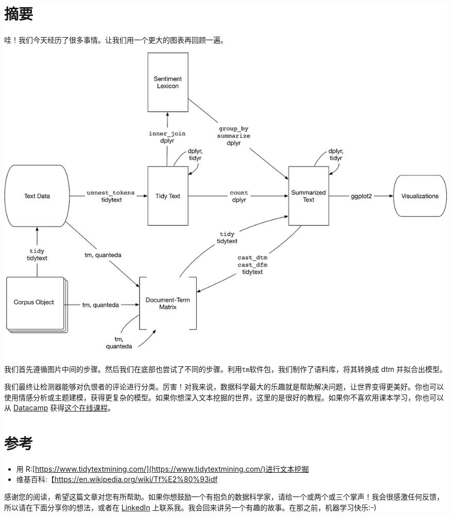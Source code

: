 # 摘要

哇！我们今天经历了很多事情。让我们用一个更大的图表再回顾一遍。

![](img/4764329cc0a4936186867b320d6a83e0.png)

我们首先遵循图片中间的步骤。然后我们在底部也尝试了不同的步骤。利用`tm`软件包，我们制作了语料库，将其转换成 dtm 并拟合出模型。

我们最终让检测器能够对仇恨者的评论进行分类。厉害！对我来说，数据科学最大的乐趣就是帮助解决问题，让世界变得更美好。你也可以使用情感分析或主题建模，获得更复杂的模型。如果你想深入文本挖掘的世界，这里的是很好的教程。如果你不喜欢用课本学习，你也可以从 [Datacamp](https://www.datacamp.com) 获得[这个在线课程](https://www.datacamp.com/tracks/text-mining-with-r)。

# 参考

*   用 R:[https://www.tidytextmining.com/](https://www.tidytextmining.com/)进行文本挖掘
*   维基百科:【https://en.wikipedia.org/wiki/Tf%E2%80%93idf 

感谢您的阅读，希望这篇文章对您有所帮助。如果你想鼓励一个有抱负的数据科学家，请给一个或两个或三个掌声！我会很感激任何反馈，所以请在下面分享你的想法，或者在 [LinkedIn](https://www.linkedin.com/in/jiwon-jeong/) 上联系我。我会回来讲另一个有趣的故事。在那之前，机器学习快乐:-)